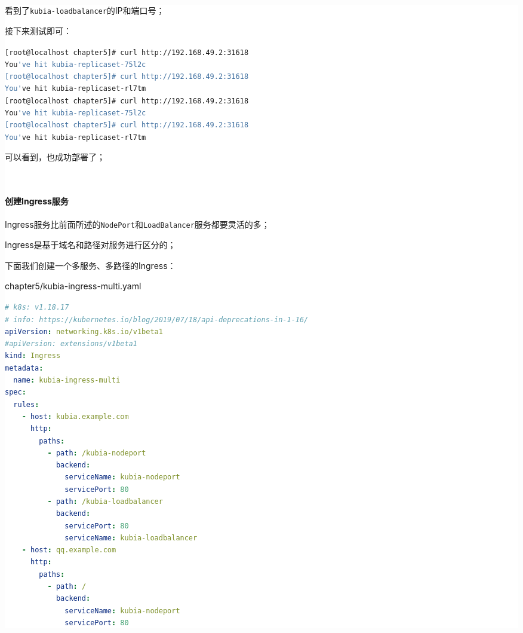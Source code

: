 看到了`kubia-loadbalancer`的IP和端口号；

接下来测试即可：

```bash
[root@localhost chapter5]# curl http://192.168.49.2:31618
You've hit kubia-replicaset-75l2c
[root@localhost chapter5]# curl http://192.168.49.2:31618
You've hit kubia-replicaset-rl7tm
[root@localhost chapter5]# curl http://192.168.49.2:31618
You've hit kubia-replicaset-75l2c
[root@localhost chapter5]# curl http://192.168.49.2:31618
You've hit kubia-replicaset-rl7tm
```

可以看到，也成功部署了；

<br/>

#### **创建Ingress服务**

Ingress服务比前面所述的`NodePort`和`LoadBalancer`服务都要灵活的多；

Ingress是基于域名和路径对服务进行区分的；

下面我们创建一个多服务、多路径的Ingress：

chapter5/kubia-ingress-multi.yaml

```yaml
# k8s: v1.18.17
# info: https://kubernetes.io/blog/2019/07/18/api-deprecations-in-1-16/
apiVersion: networking.k8s.io/v1beta1
#apiVersion: extensions/v1beta1
kind: Ingress
metadata:
  name: kubia-ingress-multi
spec:
  rules:
    - host: kubia.example.com
      http:
        paths:
          - path: /kubia-nodeport
            backend:
              serviceName: kubia-nodeport
              servicePort: 80
          - path: /kubia-loadbalancer
            backend:
              servicePort: 80
              serviceName: kubia-loadbalancer
    - host: qq.example.com
      http:
        paths:
          - path: /
            backend:
              serviceName: kubia-nodeport
              servicePort: 80
```
